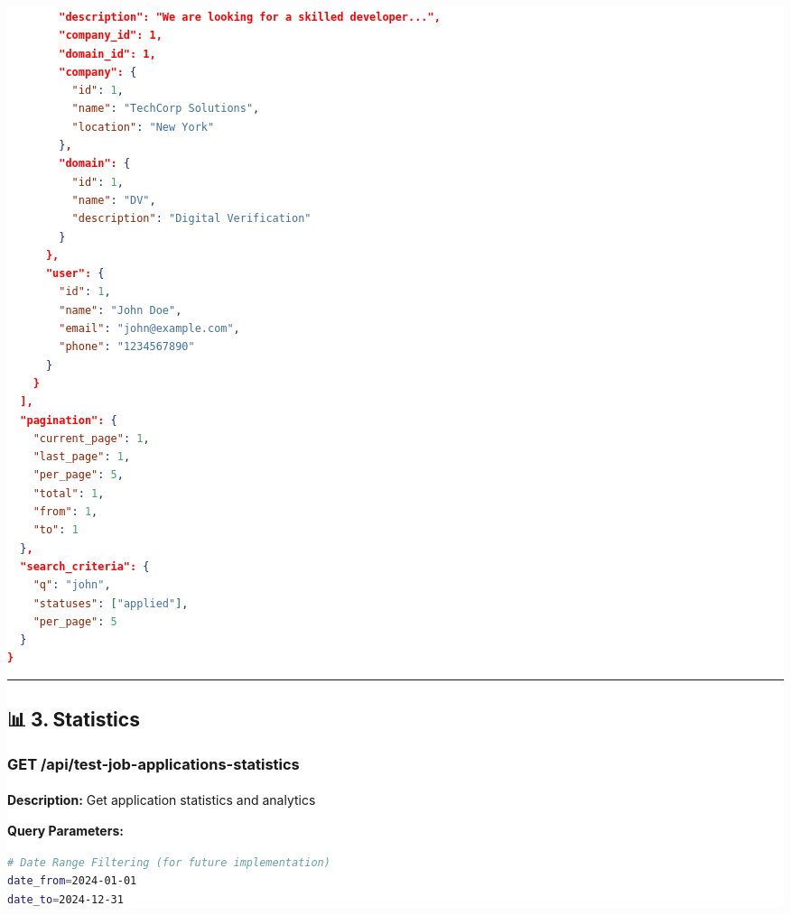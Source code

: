 ```json
        "description": "We are looking for a skilled developer...",
        "company_id": 1,
        "domain_id": 1,
        "company": {
          "id": 1,
          "name": "TechCorp Solutions",
          "location": "New York"
        },
        "domain": {
          "id": 1,
          "name": "DV",
          "description": "Digital Verification"
        }
      },
      "user": {
        "id": 1,
        "name": "John Doe",
        "email": "john@example.com",
        "phone": "1234567890"
      }
    }
  ],
  "pagination": {
    "current_page": 1,
    "last_page": 1,
    "per_page": 5,
    "total": 1,
    "from": 1,
    "to": 1
  },
  "search_criteria": {
    "q": "john",
    "statuses": ["applied"],
    "per_page": 5
  }
}
```

---

## 📊 **3. Statistics**

### **GET /api/test-job-applications-statistics**

**Description:** Get application statistics and analytics

**Query Parameters:**
```bash
# Date Range Filtering (for future implementation)
date_from=2024-01-01
date_to=2024-12-31
```
